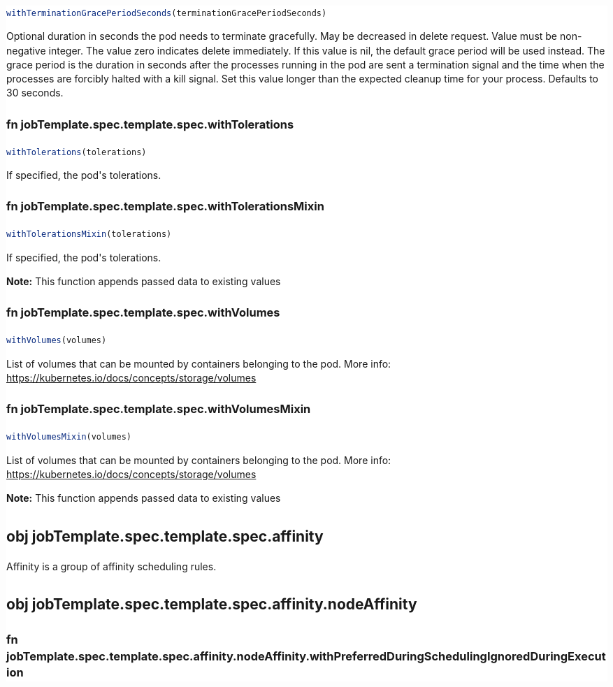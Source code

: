 ```ts
withTerminationGracePeriodSeconds(terminationGracePeriodSeconds)
```

Optional duration in seconds the pod needs to terminate gracefully. May be decreased in delete request. Value must be non-negative integer. The value zero indicates delete immediately. If this value is nil, the default grace period will be used instead. The grace period is the duration in seconds after the processes running in the pod are sent a termination signal and the time when the processes are forcibly halted with a kill signal. Set this value longer than the expected cleanup time for your process. Defaults to 30 seconds.

### fn jobTemplate.spec.template.spec.withTolerations

```ts
withTolerations(tolerations)
```

If specified, the pod's tolerations.

### fn jobTemplate.spec.template.spec.withTolerationsMixin

```ts
withTolerationsMixin(tolerations)
```

If specified, the pod's tolerations.

**Note:** This function appends passed data to existing values

### fn jobTemplate.spec.template.spec.withVolumes

```ts
withVolumes(volumes)
```

List of volumes that can be mounted by containers belonging to the pod. More info: https://kubernetes.io/docs/concepts/storage/volumes

### fn jobTemplate.spec.template.spec.withVolumesMixin

```ts
withVolumesMixin(volumes)
```

List of volumes that can be mounted by containers belonging to the pod. More info: https://kubernetes.io/docs/concepts/storage/volumes

**Note:** This function appends passed data to existing values

## obj jobTemplate.spec.template.spec.affinity

Affinity is a group of affinity scheduling rules.

## obj jobTemplate.spec.template.spec.affinity.nodeAffinity



### fn jobTemplate.spec.template.spec.affinity.nodeAffinity.withPreferredDuringSchedulingIgnoredDuringExecution
